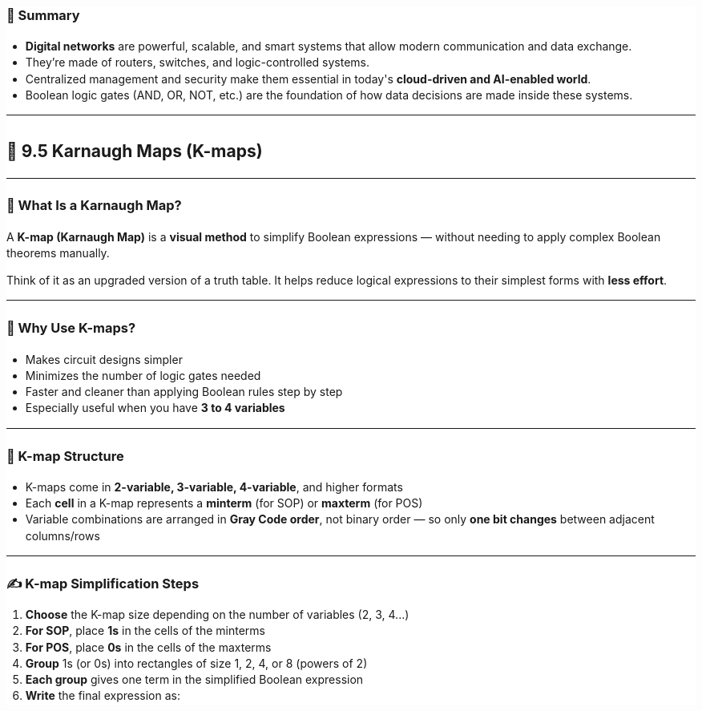 
### 📌 Summary

* **Digital networks** are powerful, scalable, and smart systems that allow modern communication and data exchange.
* They’re made of routers, switches, and logic-controlled systems.
* Centralized management and security make them essential in today's **cloud-driven and AI-enabled world**.
* Boolean logic gates (AND, OR, NOT, etc.) are the foundation of how data decisions are made inside these systems.


---

## 📘 9.5 Karnaugh Maps (K-maps) 

---

### 📌 What Is a Karnaugh Map?

A **K-map (Karnaugh Map)** is a **visual method** to simplify Boolean expressions — without needing to apply complex Boolean theorems manually.

Think of it as an upgraded version of a truth table. It helps reduce logical expressions to their simplest forms with **less effort**.

---

### 🎯 Why Use K-maps?

* Makes circuit designs simpler
* Minimizes the number of logic gates needed
* Faster and cleaner than applying Boolean rules step by step
* Especially useful when you have **3 to 4 variables**

---

### 📐 K-map Structure

* K-maps come in **2-variable, 3-variable, 4-variable**, and higher formats
* Each **cell** in a K-map represents a **minterm** (for SOP) or **maxterm** (for POS)
* Variable combinations are arranged in **Gray Code order**, not binary order — so only **one bit changes** between adjacent columns/rows

---

### ✍️ K-map Simplification Steps

1. **Choose** the K-map size depending on the number of variables (2, 3, 4...)
2. **For SOP**, place **1s** in the cells of the minterms
3. **For POS**, place **0s** in the cells of the maxterms
4. **Group** 1s (or 0s) into rectangles of size 1, 2, 4, or 8 (powers of 2)
5. **Each group** gives one term in the simplified Boolean expression
6. **Write** the final expression as:
